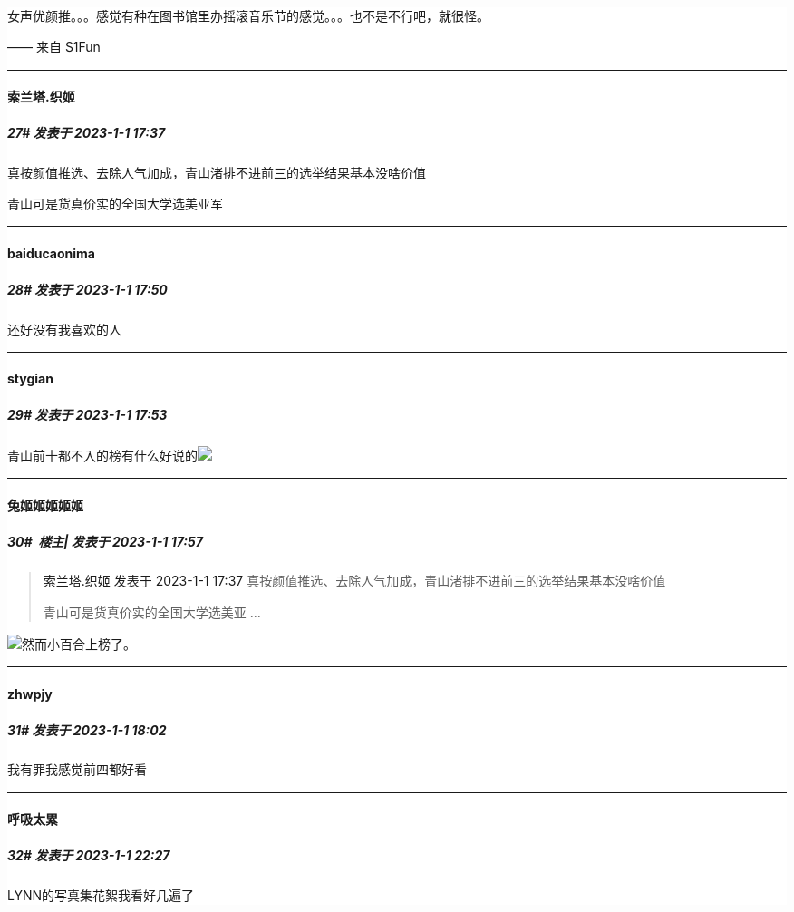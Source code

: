 女声优颜推。。。感觉有种在图书馆里办摇滚音乐节的感觉。。。也不是不行吧，就很怪。

—— 来自 [S1Fun](https://s1fun.koalcat.com)

*****

####  索兰塔.织姬  
##### 27#       发表于 2023-1-1 17:37

真按颜值推选、去除人气加成，青山渚排不进前三的选举结果基本没啥价值

青山可是货真价实的全国大学选美亚军

*****

####  baiducaonima  
##### 28#       发表于 2023-1-1 17:50

还好没有我喜欢的人

*****

####  stygian  
##### 29#       发表于 2023-1-1 17:53

青山前十都不入的榜有什么好说的<img src="https://static.saraba1st.com/image/smiley/face2017/067.png" referrerpolicy="no-referrer">

*****

####  兔姬姬姬姬姬  
##### 30#         楼主| 发表于 2023-1-1 17:57

<blockquote><a href="httphttps://bbs.saraba1st.com/2b/forum.php?mod=redirect&amp;goto=findpost&amp;pid=59165886&amp;ptid=2112923" target="_blank">索兰塔.织姬 发表于 2023-1-1 17:37</a>
真按颜值推选、去除人气加成，青山渚排不进前三的选举结果基本没啥价值

青山可是货真价实的全国大学选美亚 ...</blockquote>
<img src="https://static.saraba1st.com/image/smiley/face2017/044.png" referrerpolicy="no-referrer">然而小百合上榜了。



*****

####  zhwpjy  
##### 31#       发表于 2023-1-1 18:02

我有罪我感觉前四都好看

*****

####  呼吸太累  
##### 32#       发表于 2023-1-1 22:27

LYNN的写真集花絮我看好几遍了
